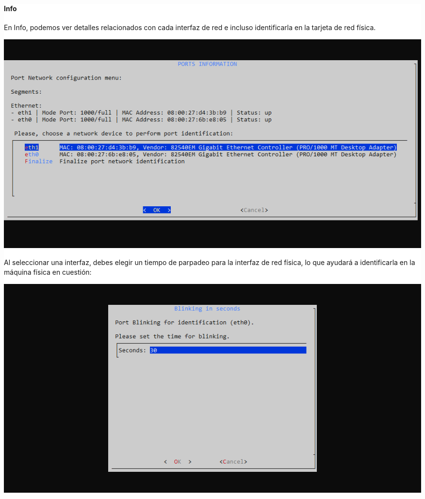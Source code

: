 #### Info

En Info, podemos ver detalles relacionados con cada interfaz de red e incluso identificarla en la tarjeta de red física.

![Información del Segmento](images/ch02_011.png)

Al seleccionar una interfaz, debes elegir un tiempo de parpadeo para la interfaz de red física, lo que ayudará a identificarla en la máquina física en cuestión:

![Parpadeo de la Interfaz](images/ch02_012.png)
